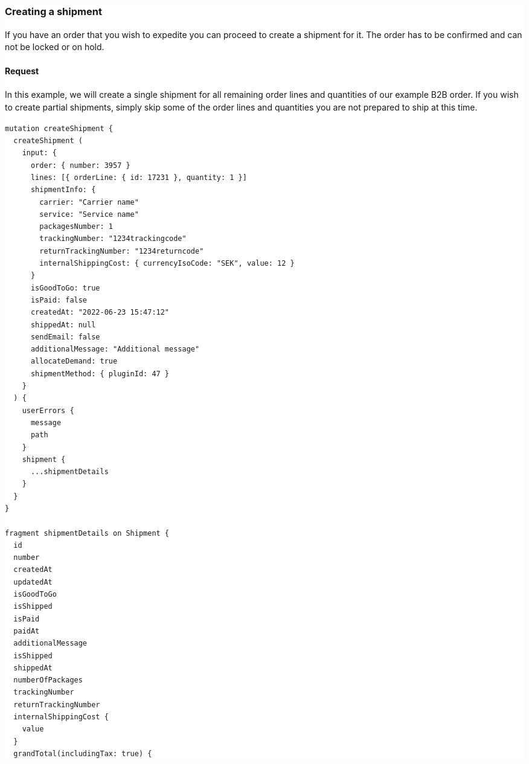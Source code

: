 ### Creating a shipment

If you have an order that you wish to expedite you can proceed to create a shipment for it. The order has to be confirmed and can not be locked or on hold.

#### Request

In this example, we will create a single shipment for all remaining order lines and quantities of our example B2B order. If you wish to create partial shipments, simply skip some of the order lines and quantities you are not prepared to ship at this time.

```gql
mutation createShipment {
  createShipment (
    input: {
      order: { number: 3957 }
      lines: [{ orderLine: { id: 17231 }, quantity: 1 }]
      shipmentInfo: {
        carrier: "Carrier name"
        service: "Service name"
        packagesNumber: 1
        trackingNumber: "1234trackingcode"
        returnTrackingNumber: "1234returncode"
        internalShippingCost: { currencyIsoCode: "SEK", value: 12 }
      }
      isGoodToGo: true
      isPaid: false
      createdAt: "2022-06-23 15:47:12"
      shippedAt: null
      sendEmail: false
      additionalMessage: "Additional message"
      allocateDemand: true
      shipmentMethod: { pluginId: 47 }
    }
  ) {
    userErrors {
      message
      path
    }
    shipment {
      ...shipmentDetails
    }
  }
}

fragment shipmentDetails on Shipment {  
  id
  number
  createdAt
  updatedAt
  isGoodToGo
  isShipped
  isPaid
  paidAt
  additionalMessage
  isShipped
  shippedAt
  numberOfPackages  
  trackingNumber
  returnTrackingNumber
  internalShippingCost {
    value
  }  
  grandTotal(includingTax: true) {
```